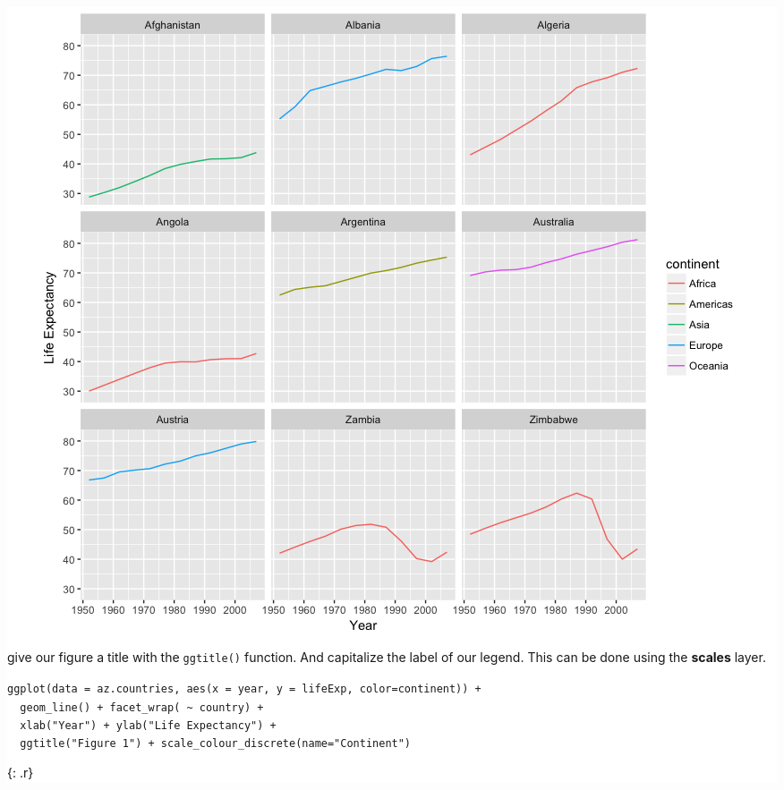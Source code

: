 <img src="../fig/rmd-08-theme-1a.png" title="plot of chunk theme" alt="plot of chunk theme" style="display: block; margin: auto;" />
 
give our figure a title with the `ggtitle()` function. And capitalize the label of our
legend. This can be done using the **scales** layer.

~~~
ggplot(data = az.countries, aes(x = year, y = lifeExp, color=continent)) +
  geom_line() + facet_wrap( ~ country) +
  xlab("Year") + ylab("Life Expectancy") + 
  ggtitle("Figure 1") + scale_colour_discrete(name="Continent")
~~~
{: .r}
